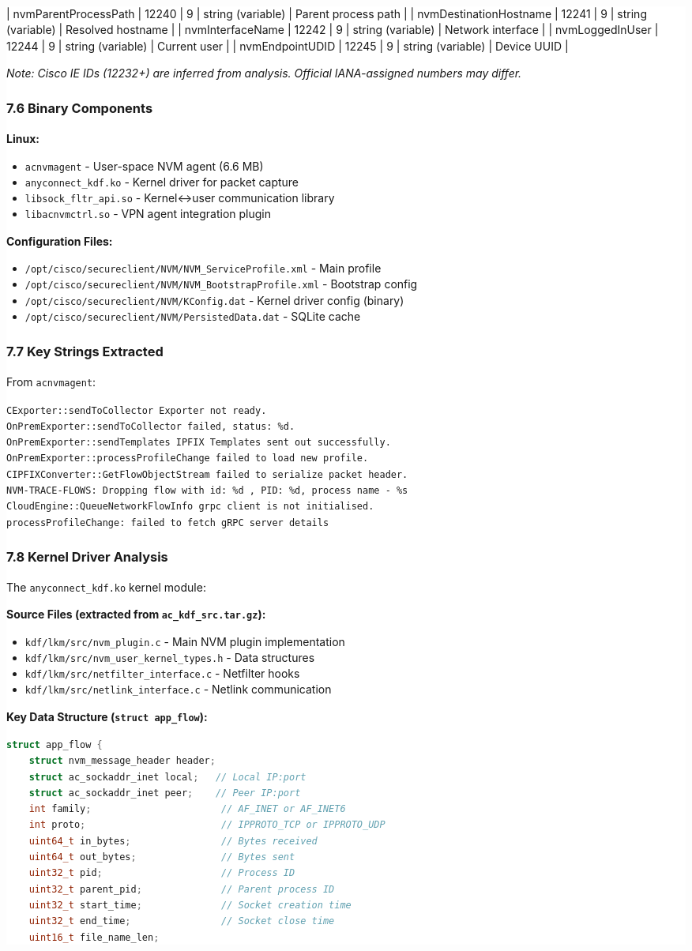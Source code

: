 | nvmParentProcessPath | 12240 | 9 | string (variable) | Parent process path |
| nvmDestinationHostname | 12241 | 9 | string (variable) | Resolved hostname |
| nvmInterfaceName | 12242 | 9 | string (variable) | Network interface |
| nvmLoggedInUser | 12244 | 9 | string (variable) | Current user |
| nvmEndpointUDID | 12245 | 9 | string (variable) | Device UUID |

*Note: Cisco IE IDs (12232+) are inferred from analysis. Official IANA-assigned numbers may differ.*

### 7.6 Binary Components

**Linux:**
- `acnvmagent` - User-space NVM agent (6.6 MB)
- `anyconnect_kdf.ko` - Kernel driver for packet capture
- `libsock_fltr_api.so` - Kernel↔user communication library
- `libacnvmctrl.so` - VPN agent integration plugin

**Configuration Files:**
- `/opt/cisco/secureclient/NVM/NVM_ServiceProfile.xml` - Main profile
- `/opt/cisco/secureclient/NVM/NVM_BootstrapProfile.xml` - Bootstrap config
- `/opt/cisco/secureclient/NVM/KConfig.dat` - Kernel driver config (binary)
- `/opt/cisco/secureclient/NVM/PersistedData.dat` - SQLite cache

### 7.7 Key Strings Extracted

From `acnvmagent`:

```
CExporter::sendToCollector Exporter not ready.
OnPremExporter::sendToCollector failed, status: %d.
OnPremExporter::sendTemplates IPFIX Templates sent out successfully.
OnPremExporter::processProfileChange failed to load new profile.
CIPFIXConverter::GetFlowObjectStream failed to serialize packet header.
NVM-TRACE-FLOWS: Dropping flow with id: %d , PID: %d, process name - %s
CloudEngine::QueueNetworkFlowInfo grpc client is not initialised.
processProfileChange: failed to fetch gRPC server details
```

### 7.8 Kernel Driver Analysis

The `anyconnect_kdf.ko` kernel module:

**Source Files (extracted from `ac_kdf_src.tar.gz`):**
- `kdf/lkm/src/nvm_plugin.c` - Main NVM plugin implementation
- `kdf/lkm/src/nvm_user_kernel_types.h` - Data structures
- `kdf/lkm/src/netfilter_interface.c` - Netfilter hooks
- `kdf/lkm/src/netlink_interface.c` - Netlink communication

**Key Data Structure (`struct app_flow`):**
```c
struct app_flow {
    struct nvm_message_header header;
    struct ac_sockaddr_inet local;   // Local IP:port
    struct ac_sockaddr_inet peer;    // Peer IP:port
    int family;                       // AF_INET or AF_INET6
    int proto;                        // IPPROTO_TCP or IPPROTO_UDP
    uint64_t in_bytes;                // Bytes received
    uint64_t out_bytes;               // Bytes sent
    uint32_t pid;                     // Process ID
    uint32_t parent_pid;              // Parent process ID
    uint32_t start_time;              // Socket creation time
    uint32_t end_time;                // Socket close time
    uint16_t file_name_len;
```